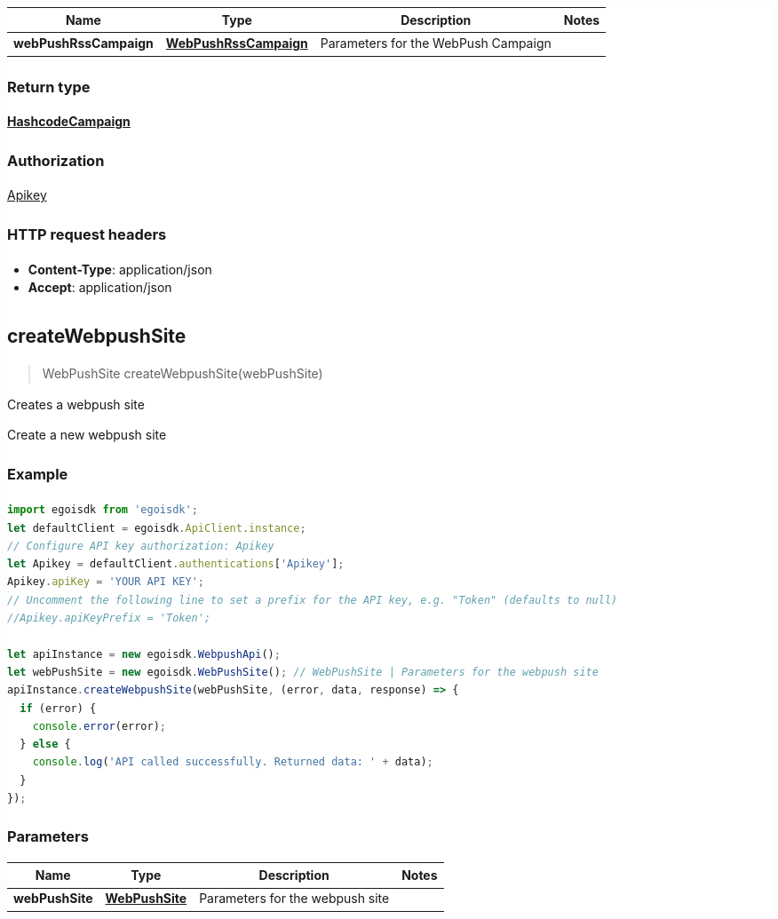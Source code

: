 
Name | Type | Description  | Notes
------------- | ------------- | ------------- | -------------
 **webPushRssCampaign** | [**WebPushRssCampaign**](WebPushRssCampaign.md)| Parameters for the WebPush Campaign | 

### Return type

[**HashcodeCampaign**](HashcodeCampaign.md)

### Authorization

[Apikey](../README.md#Apikey)

### HTTP request headers

- **Content-Type**: application/json
- **Accept**: application/json


## createWebpushSite

> WebPushSite createWebpushSite(webPushSite)

Creates a webpush site

Create a new webpush site

### Example

```javascript
import egoisdk from 'egoisdk';
let defaultClient = egoisdk.ApiClient.instance;
// Configure API key authorization: Apikey
let Apikey = defaultClient.authentications['Apikey'];
Apikey.apiKey = 'YOUR API KEY';
// Uncomment the following line to set a prefix for the API key, e.g. "Token" (defaults to null)
//Apikey.apiKeyPrefix = 'Token';

let apiInstance = new egoisdk.WebpushApi();
let webPushSite = new egoisdk.WebPushSite(); // WebPushSite | Parameters for the webpush site
apiInstance.createWebpushSite(webPushSite, (error, data, response) => {
  if (error) {
    console.error(error);
  } else {
    console.log('API called successfully. Returned data: ' + data);
  }
});
```

### Parameters


Name | Type | Description  | Notes
------------- | ------------- | ------------- | -------------
 **webPushSite** | [**WebPushSite**](WebPushSite.md)| Parameters for the webpush site | 
